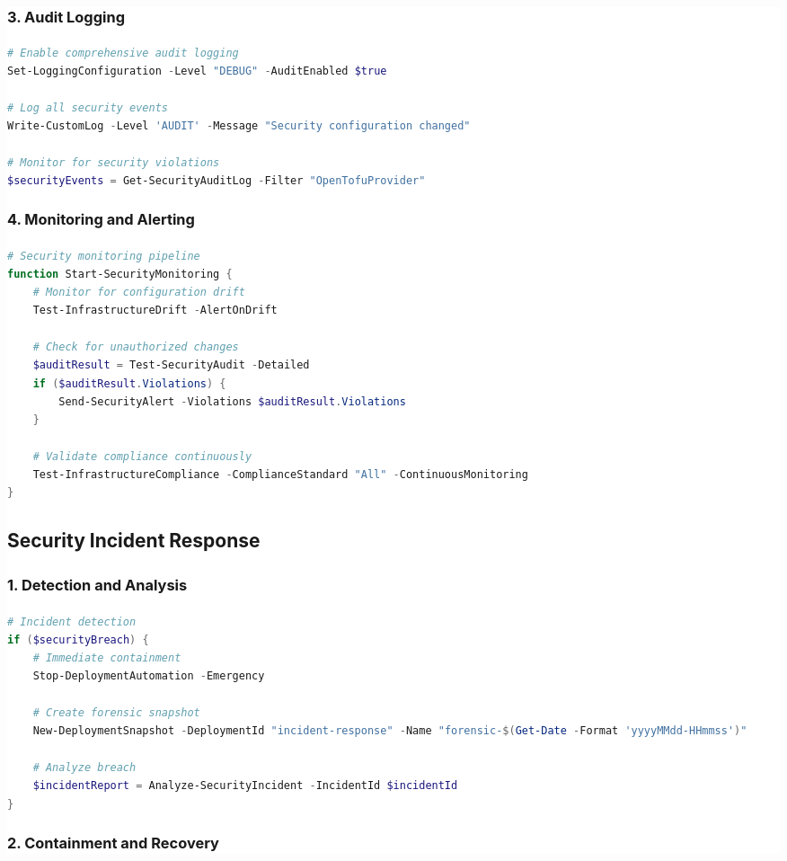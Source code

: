 ### 3. Audit Logging

```powershell
# Enable comprehensive audit logging
Set-LoggingConfiguration -Level "DEBUG" -AuditEnabled $true

# Log all security events
Write-CustomLog -Level 'AUDIT' -Message "Security configuration changed"

# Monitor for security violations
$securityEvents = Get-SecurityAuditLog -Filter "OpenTofuProvider"
```

### 4. Monitoring and Alerting

```powershell
# Security monitoring pipeline
function Start-SecurityMonitoring {
    # Monitor for configuration drift
    Test-InfrastructureDrift -AlertOnDrift

    # Check for unauthorized changes
    $auditResult = Test-SecurityAudit -Detailed
    if ($auditResult.Violations) {
        Send-SecurityAlert -Violations $auditResult.Violations
    }

    # Validate compliance continuously
    Test-InfrastructureCompliance -ComplianceStandard "All" -ContinuousMonitoring
}
```

## Security Incident Response

### 1. Detection and Analysis

```powershell
# Incident detection
if ($securityBreach) {
    # Immediate containment
    Stop-DeploymentAutomation -Emergency
    
    # Create forensic snapshot
    New-DeploymentSnapshot -DeploymentId "incident-response" -Name "forensic-$(Get-Date -Format 'yyyyMMdd-HHmmss')"
    
    # Analyze breach
    $incidentReport = Analyze-SecurityIncident -IncidentId $incidentId
}
```

### 2. Containment and Recovery
